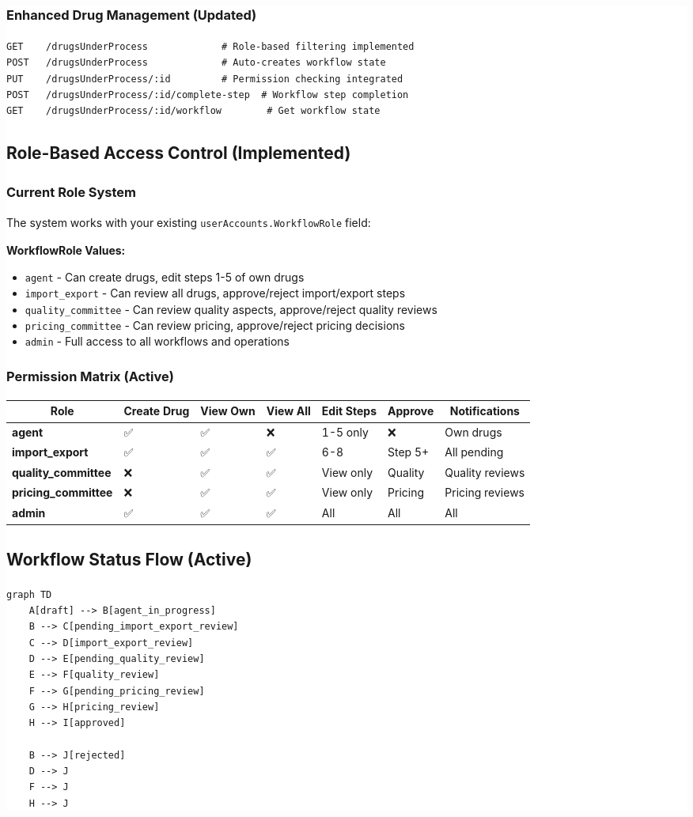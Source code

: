 ### Enhanced Drug Management (Updated)
```http
GET    /drugsUnderProcess             # Role-based filtering implemented
POST   /drugsUnderProcess             # Auto-creates workflow state
PUT    /drugsUnderProcess/:id         # Permission checking integrated
POST   /drugsUnderProcess/:id/complete-step  # Workflow step completion
GET    /drugsUnderProcess/:id/workflow        # Get workflow state
```

## Role-Based Access Control (Implemented)

### Current Role System
The system works with your existing `userAccounts.WorkflowRole` field:

**WorkflowRole Values:**
- `agent` - Can create drugs, edit steps 1-5 of own drugs
- `import_export` - Can review all drugs, approve/reject import/export steps
- `quality_committee` - Can review quality aspects, approve/reject quality reviews
- `pricing_committee` - Can review pricing, approve/reject pricing decisions
- `admin` - Full access to all workflows and operations

### Permission Matrix (Active)
| Role | Create Drug | View Own | View All | Edit Steps | Approve | Notifications |
|------|-------------|----------|----------|------------|---------|---------------|
| **agent** | ✅ | ✅ | ❌ | 1-5 only | ❌ | Own drugs |
| **import_export** | ✅ | ✅ | ✅ | 6-8 | Step 5+ | All pending |
| **quality_committee** | ❌ | ✅ | ✅ | View only | Quality | Quality reviews |
| **pricing_committee** | ❌ | ✅ | ✅ | View only | Pricing | Pricing reviews |
| **admin** | ✅ | ✅ | ✅ | All | All | All |

## Workflow Status Flow (Active)

```mermaid
graph TD
    A[draft] --> B[agent_in_progress]
    B --> C[pending_import_export_review]
    C --> D[import_export_review]
    D --> E[pending_quality_review]
    E --> F[quality_review]
    F --> G[pending_pricing_review]
    G --> H[pricing_review]
    H --> I[approved]
    
    B --> J[rejected]
    D --> J
    F --> J
    H --> J
```
